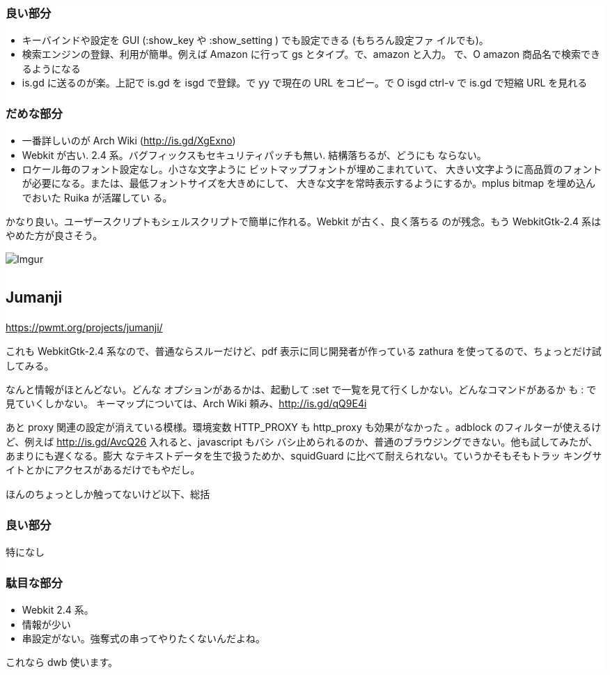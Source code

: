 ### 良い部分

* キーバインドや設定を GUI (:show_key や :show_setting ) でも設定できる (もちろん設定ファ
	イルでも)。
* 検索エンジンの登録、利用が簡単。例えば Amazon に行って gs とタイプ。で、amazon と入力。
	で、O amazon 商品名で検索できるようになる
* is.gd に送るのが楽。上記で is.gd を isgd で登録。で yy で現在の URL をコピー。で O isgd
	ctrl-v で is.gd で短縮 URL を見れる

### だめな部分

* 一番詳しいのが Arch Wiki (http://is.gd/XgExno)
* Webkit が古い. 2.4 系。バグフィックスもセキュリティパッチも無い. 結構落ちるが、どうにも
	ならない。
* ロケール毎のフォント設定なし。小さな文字ように ビットマップフォントが埋めこまれていて、
	大きい文字ように高品質のフォントが必要になる。または、最低フォントサイズを大きめにして、
	大きな文字を常時表示するようにするか。mplus bitmap を埋め込んでおいた Ruika が活躍してい
	る。

かなり良い。ユーザースクリプトもシェルスクリプトで簡単に作れる。Webkit が古く、良く落ちる
のが残念。もう WebkitGtk-2.4 系はやめた方が良さそう。

![Imgur ](http://i.imgur.com/4YJyL1a.png)

## Jumanji

https://pwmt.org/projects/jumanji/

これも WebkitGtk-2.4 系なので、普通ならスルーだけど、pdf 表示に同じ開発者が作っている
zathura を使ってるので、ちょっとだけ試してみる。

なんと情報がほとんどない。どんな オプションがあるかは、起動して
:set<tab> で一覧を見て行くしかない。どんなコマンドがあるか も :<tab> で見ていくしかない。
キーマップについては、Arch Wiki 頼み、http://is.gd/qQ9E4i

あと proxy 関連の設定が消えている模様。環境変数 HTTP_PROXY も http_proxy も効果がなかった
。adblock のフィルターが使えるけど、例えば http://is.gd/AvcQ26 入れると、javascript もバシ
バシ止められるのか、普通のブラウジングできない。他も試してみたが、あまりにも遅くなる。膨大
なテキストデータを生で扱うためか、squidGuard に比べて耐えられない。ていうかそもそもトラッ
キングサイトとかにアクセスがあるだけでもやだし。

ほんのちょっとしか触ってないけど以下、総括

### 良い部分

特になし

### 駄目な部分

* Webkit 2.4 系。
* 情報が少い
* 串設定がない。強奪式の串ってやりたくないんだよね。

これなら dwb 使います。
